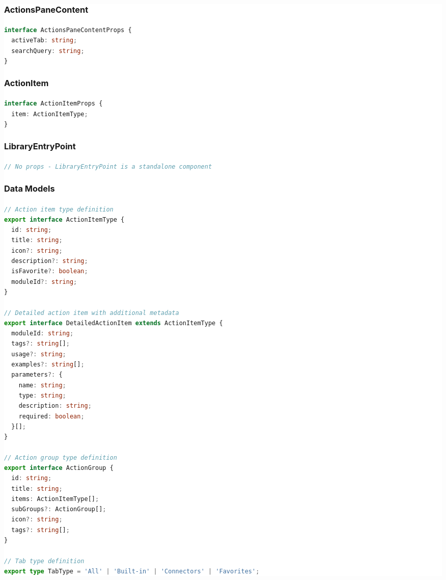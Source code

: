 ### ActionsPaneContent

```typescript
interface ActionsPaneContentProps {
  activeTab: string;
  searchQuery: string;
}
```

### ActionItem

```typescript
interface ActionItemProps {
  item: ActionItemType;
}
```

### LibraryEntryPoint

```typescript
// No props - LibraryEntryPoint is a standalone component
```

### Data Models

```typescript
// Action item type definition
export interface ActionItemType {
  id: string;
  title: string;
  icon?: string;
  description?: string;
  isFavorite?: boolean;
  moduleId?: string;
}

// Detailed action item with additional metadata
export interface DetailedActionItem extends ActionItemType {
  moduleId: string;
  tags?: string[];
  usage?: string;
  examples?: string[];
  parameters?: {
    name: string;
    type: string;
    description: string;
    required: boolean;
  }[];
}

// Action group type definition
export interface ActionGroup {
  id: string;
  title: string;
  items: ActionItemType[];
  subGroups?: ActionGroup[];
  icon?: string;
  tags?: string[];
}

// Tab type definition
export type TabType = 'All' | 'Built-in' | 'Connectors' | 'Favorites';
```
